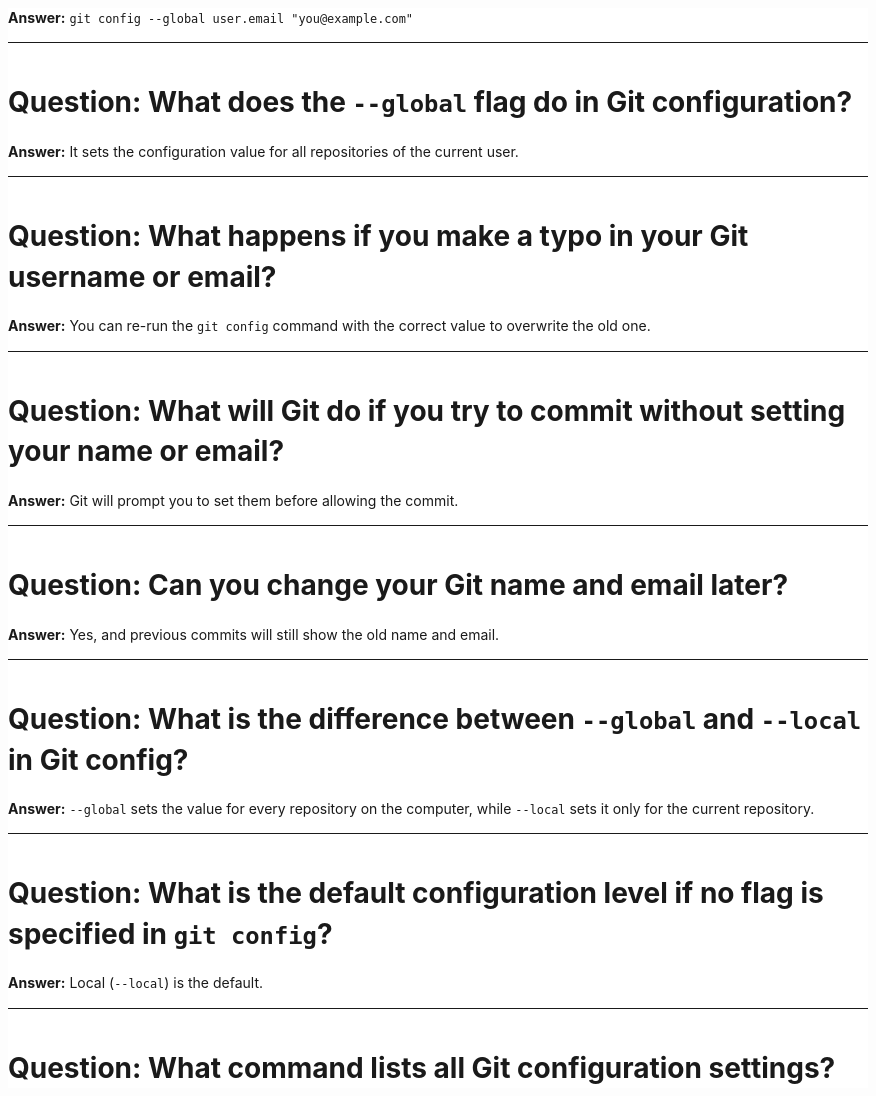 **Answer:**
`git config --global user.email "you@example.com"`

---

# Question: What does the `--global` flag do in Git configuration?

**Answer:** It sets the configuration value for all repositories of the current user.

---

# Question: What happens if you make a typo in your Git username or email?

**Answer:** You can re-run the `git config` command with the correct value to overwrite the old one.

---

# Question: What will Git do if you try to commit without setting your name or email?

**Answer:** Git will prompt you to set them before allowing the commit.

---

# Question: Can you change your Git name and email later?

**Answer:** Yes, and previous commits will still show the old name and email.

---

# Question: What is the difference between `--global` and `--local` in Git config?

**Answer:** `--global` sets the value for every repository on the computer, while `--local` sets it only for the current repository.

---

# Question: What is the default configuration level if no flag is specified in `git config`?

**Answer:** Local (`--local`) is the default.

---

# Question: What command lists all Git configuration settings?
